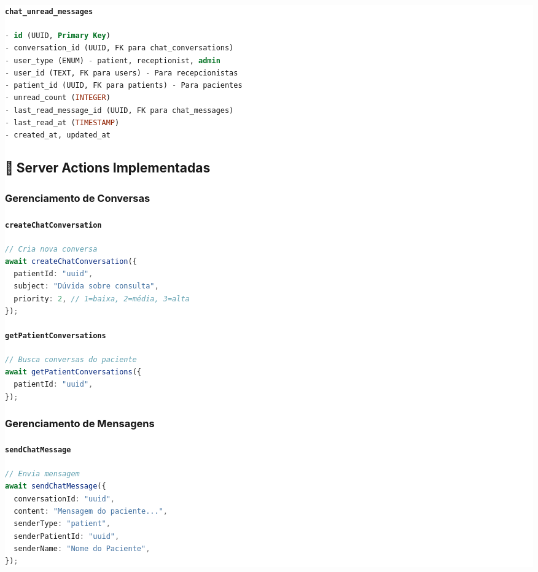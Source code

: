 ```sql
```

#### `chat_unread_messages`

```sql
- id (UUID, Primary Key)
- conversation_id (UUID, FK para chat_conversations)
- user_type (ENUM) - patient, receptionist, admin
- user_id (TEXT, FK para users) - Para recepcionistas
- patient_id (UUID, FK para patients) - Para pacientes
- unread_count (INTEGER)
- last_read_message_id (UUID, FK para chat_messages)
- last_read_at (TIMESTAMP)
- created_at, updated_at
```

## 🔧 Server Actions Implementadas

### **Gerenciamento de Conversas**

#### `createChatConversation`

```typescript
// Cria nova conversa
await createChatConversation({
  patientId: "uuid",
  subject: "Dúvida sobre consulta",
  priority: 2, // 1=baixa, 2=média, 3=alta
});
```

#### `getPatientConversations`

```typescript
// Busca conversas do paciente
await getPatientConversations({
  patientId: "uuid",
});
```

### **Gerenciamento de Mensagens**

#### `sendChatMessage`

```typescript
// Envia mensagem
await sendChatMessage({
  conversationId: "uuid",
  content: "Mensagem do paciente...",
  senderType: "patient",
  senderPatientId: "uuid",
  senderName: "Nome do Paciente",
});
```
